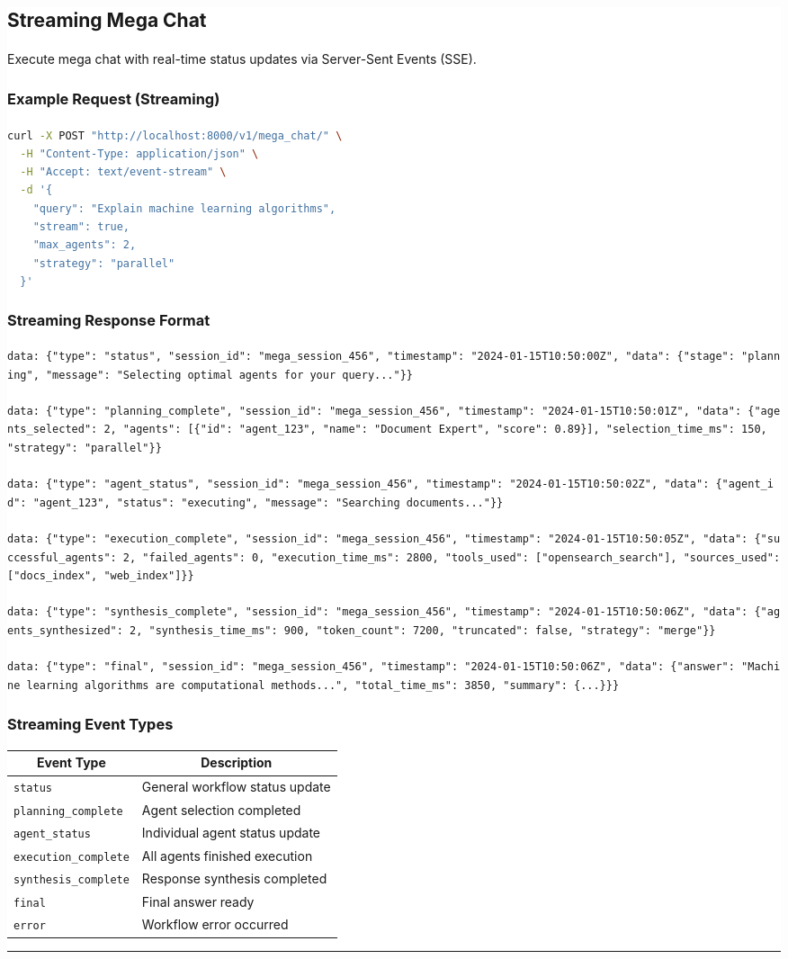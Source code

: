 
## Streaming Mega Chat

Execute mega chat with real-time status updates via Server-Sent Events (SSE).

### Example Request (Streaming)

```bash
curl -X POST "http://localhost:8000/v1/mega_chat/" \
  -H "Content-Type: application/json" \
  -H "Accept: text/event-stream" \
  -d '{
    "query": "Explain machine learning algorithms",
    "stream": true,
    "max_agents": 2,
    "strategy": "parallel"
  }'
```

### Streaming Response Format

```
data: {"type": "status", "session_id": "mega_session_456", "timestamp": "2024-01-15T10:50:00Z", "data": {"stage": "planning", "message": "Selecting optimal agents for your query..."}}

data: {"type": "planning_complete", "session_id": "mega_session_456", "timestamp": "2024-01-15T10:50:01Z", "data": {"agents_selected": 2, "agents": [{"id": "agent_123", "name": "Document Expert", "score": 0.89}], "selection_time_ms": 150, "strategy": "parallel"}}

data: {"type": "agent_status", "session_id": "mega_session_456", "timestamp": "2024-01-15T10:50:02Z", "data": {"agent_id": "agent_123", "status": "executing", "message": "Searching documents..."}}

data: {"type": "execution_complete", "session_id": "mega_session_456", "timestamp": "2024-01-15T10:50:05Z", "data": {"successful_agents": 2, "failed_agents": 0, "execution_time_ms": 2800, "tools_used": ["opensearch_search"], "sources_used": ["docs_index", "web_index"]}}

data: {"type": "synthesis_complete", "session_id": "mega_session_456", "timestamp": "2024-01-15T10:50:06Z", "data": {"agents_synthesized": 2, "synthesis_time_ms": 900, "token_count": 7200, "truncated": false, "strategy": "merge"}}

data: {"type": "final", "session_id": "mega_session_456", "timestamp": "2024-01-15T10:50:06Z", "data": {"answer": "Machine learning algorithms are computational methods...", "total_time_ms": 3850, "summary": {...}}}
```

### Streaming Event Types

| Event Type | Description |
|------------|-------------|
| `status` | General workflow status update |
| `planning_complete` | Agent selection completed |
| `agent_status` | Individual agent status update |
| `execution_complete` | All agents finished execution |
| `synthesis_complete` | Response synthesis completed |
| `final` | Final answer ready |
| `error` | Workflow error occurred |

---